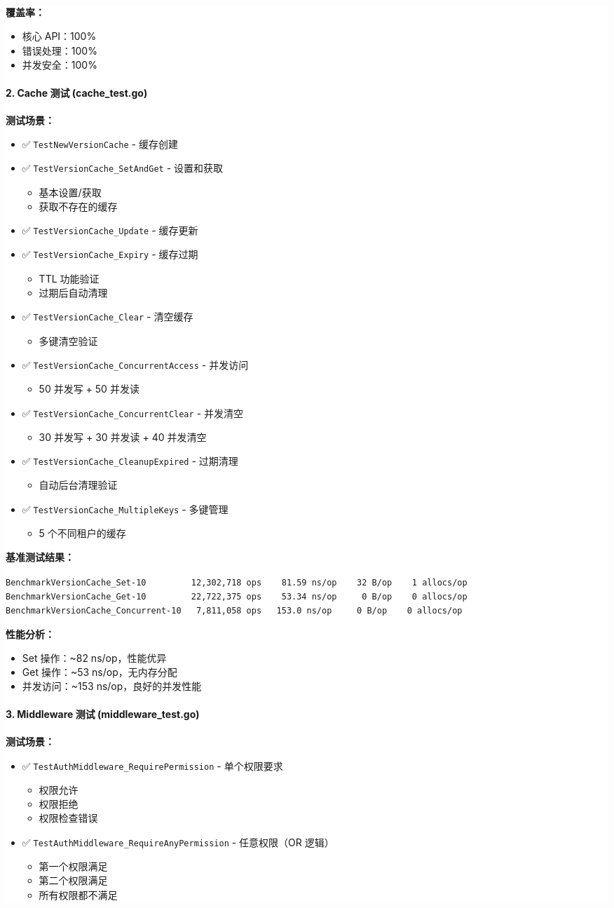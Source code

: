 **覆盖率：**
- 核心 API：100%
- 错误处理：100%
- 并发安全：100%

#### 2. Cache 测试 (cache_test.go)

**测试场景：**
- ✅ `TestNewVersionCache` - 缓存创建

- ✅ `TestVersionCache_SetAndGet` - 设置和获取
  - 基本设置/获取
  - 获取不存在的缓存

- ✅ `TestVersionCache_Update` - 缓存更新

- ✅ `TestVersionCache_Expiry` - 缓存过期
  - TTL 功能验证
  - 过期后自动清理

- ✅ `TestVersionCache_Clear` - 清空缓存
  - 多键清空验证

- ✅ `TestVersionCache_ConcurrentAccess` - 并发访问
  - 50 并发写 + 50 并发读

- ✅ `TestVersionCache_ConcurrentClear` - 并发清空
  - 30 并发写 + 30 并发读 + 40 并发清空

- ✅ `TestVersionCache_CleanupExpired` - 过期清理
  - 自动后台清理验证

- ✅ `TestVersionCache_MultipleKeys` - 多键管理
  - 5 个不同租户的缓存

**基准测试结果：**
```
BenchmarkVersionCache_Set-10         12,302,718 ops    81.59 ns/op    32 B/op    1 allocs/op
BenchmarkVersionCache_Get-10         22,722,375 ops    53.34 ns/op     0 B/op    0 allocs/op
BenchmarkVersionCache_Concurrent-10   7,811,058 ops   153.0 ns/op     0 B/op    0 allocs/op
```

**性能分析：**
- Set 操作：~82 ns/op，性能优异
- Get 操作：~53 ns/op，无内存分配
- 并发访问：~153 ns/op，良好的并发性能

#### 3. Middleware 测试 (middleware_test.go)

**测试场景：**
- ✅ `TestAuthMiddleware_RequirePermission` - 单个权限要求
  - 权限允许
  - 权限拒绝
  - 权限检查错误

- ✅ `TestAuthMiddleware_RequireAnyPermission` - 任意权限（OR 逻辑）
  - 第一个权限满足
  - 第二个权限满足
  - 所有权限都不满足
